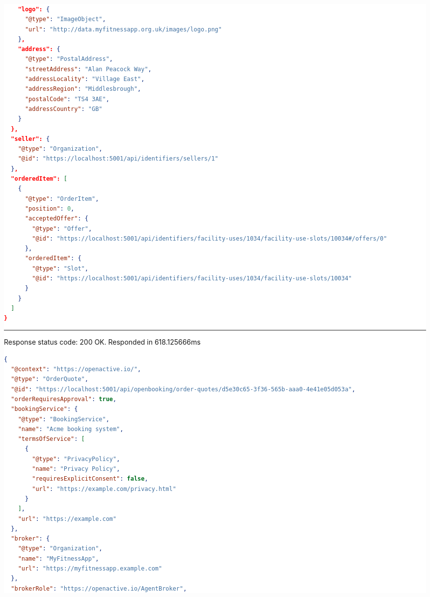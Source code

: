 ```json
    "logo": {
      "@type": "ImageObject",
      "url": "http://data.myfitnessapp.org.uk/images/logo.png"
    },
    "address": {
      "@type": "PostalAddress",
      "streetAddress": "Alan Peacock Way",
      "addressLocality": "Village East",
      "addressRegion": "Middlesbrough",
      "postalCode": "TS4 3AE",
      "addressCountry": "GB"
    }
  },
  "seller": {
    "@type": "Organization",
    "@id": "https://localhost:5001/api/identifiers/sellers/1"
  },
  "orderedItem": [
    {
      "@type": "OrderItem",
      "position": 0,
      "acceptedOffer": {
        "@type": "Offer",
        "@id": "https://localhost:5001/api/identifiers/facility-uses/1034/facility-use-slots/10034#/offers/0"
      },
      "orderedItem": {
        "@type": "Slot",
        "@id": "https://localhost:5001/api/identifiers/facility-uses/1034/facility-use-slots/10034"
      }
    }
  ]
}
```

---

Response status code: 200 OK. Responded in 618.125666ms
```json
{
  "@context": "https://openactive.io/",
  "@type": "OrderQuote",
  "@id": "https://localhost:5001/api/openbooking/order-quotes/d5e30c65-3f36-565b-aaa0-4e41e05d053a",
  "orderRequiresApproval": true,
  "bookingService": {
    "@type": "BookingService",
    "name": "Acme booking system",
    "termsOfService": [
      {
        "@type": "PrivacyPolicy",
        "name": "Privacy Policy",
        "requiresExplicitConsent": false,
        "url": "https://example.com/privacy.html"
      }
    ],
    "url": "https://example.com"
  },
  "broker": {
    "@type": "Organization",
    "name": "MyFitnessApp",
    "url": "https://myfitnessapp.example.com"
  },
  "brokerRole": "https://openactive.io/AgentBroker",
```